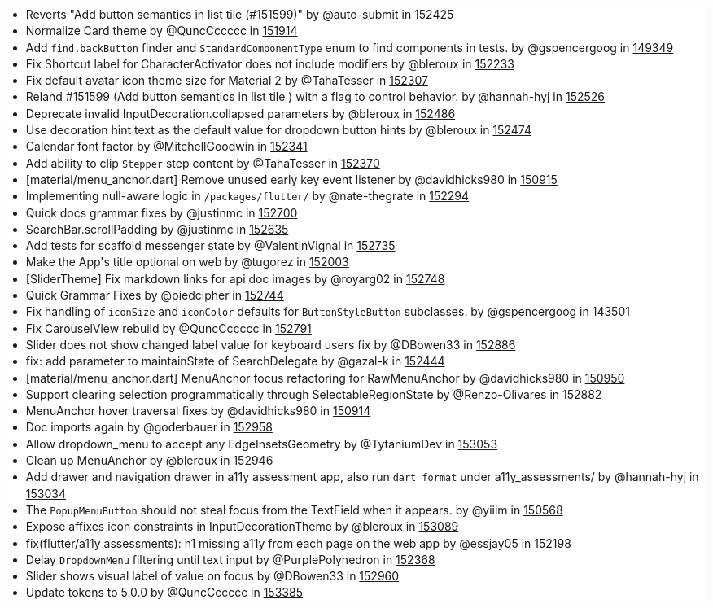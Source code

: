 * Reverts "Add button semantics in list tile (#151599)" by @auto-submit in [152425](https://github.com/flutter/flutter/pull/152425)
* Normalize Card theme by @QuncCccccc in [151914](https://github.com/flutter/flutter/pull/151914)
* Add `find.backButton` finder and `StandardComponentType` enum to find components in tests. by @gspencergoog in [149349](https://github.com/flutter/flutter/pull/149349)
* Fix Shortcut label for CharacterActivator does not include modifiers by @bleroux in [152233](https://github.com/flutter/flutter/pull/152233)
* Fix default avatar icon theme size for Material 2 by @TahaTesser in [152307](https://github.com/flutter/flutter/pull/152307)
* Reland #151599 (Add button semantics in list tile ) with a flag to control behavior.  by @hannah-hyj in [152526](https://github.com/flutter/flutter/pull/152526)
* Deprecate invalid InputDecoration.collapsed parameters by @bleroux in [152486](https://github.com/flutter/flutter/pull/152486)
* Use decoration hint text as the default value for dropdown button hints by @bleroux in [152474](https://github.com/flutter/flutter/pull/152474)
* Calendar font factor by @MitchellGoodwin in [152341](https://github.com/flutter/flutter/pull/152341)
* Add ability to clip `Stepper` step content by @TahaTesser in [152370](https://github.com/flutter/flutter/pull/152370)
* [material/menu_anchor.dart] Remove unused early key event listener by @davidhicks980 in [150915](https://github.com/flutter/flutter/pull/150915)
* Implementing null-aware logic in `/packages/flutter/` by @nate-thegrate in [152294](https://github.com/flutter/flutter/pull/152294)
* Quick docs grammar fixes by @justinmc in [152700](https://github.com/flutter/flutter/pull/152700)
* SearchBar.scrollPadding by @justinmc in [152635](https://github.com/flutter/flutter/pull/152635)
* Add tests for scaffold messenger state by @ValentinVignal in [152735](https://github.com/flutter/flutter/pull/152735)
* Make the App's title optional on web by @tugorez in [152003](https://github.com/flutter/flutter/pull/152003)
* [SliderTheme] Fix markdown links for api doc images by @royarg02 in [152748](https://github.com/flutter/flutter/pull/152748)
* Quick Grammar Fixes  by @piedcipher in [152744](https://github.com/flutter/flutter/pull/152744)
* Fix handling of `iconSize` and `iconColor` defaults for `ButtonStyleButton` subclasses. by @gspencergoog in [143501](https://github.com/flutter/flutter/pull/143501)
* Fix CarouselView rebuild by @QuncCccccc in [152791](https://github.com/flutter/flutter/pull/152791)
* Slider does not show changed label value for keyboard users fix by @DBowen33 in [152886](https://github.com/flutter/flutter/pull/152886)
* fix: add parameter to maintainState of SearchDelegate by @gazal-k in [152444](https://github.com/flutter/flutter/pull/152444)
* [material/menu_anchor.dart] MenuAnchor focus refactoring for RawMenuAnchor by @davidhicks980 in [150950](https://github.com/flutter/flutter/pull/150950)
* Support clearing selection programmatically through SelectableRegionState by @Renzo-Olivares in [152882](https://github.com/flutter/flutter/pull/152882)
* MenuAnchor hover traversal fixes by @davidhicks980 in [150914](https://github.com/flutter/flutter/pull/150914)
* Doc imports again by @goderbauer in [152958](https://github.com/flutter/flutter/pull/152958)
* Allow dropdown_menu to accept any EdgeInsetsGeometry by @TytaniumDev in [153053](https://github.com/flutter/flutter/pull/153053)
* Clean up MenuAnchor by @bleroux in [152946](https://github.com/flutter/flutter/pull/152946)
* Add drawer and navigation drawer in a11y assessment app, also run `dart format` under a11y_assessments/ by @hannah-hyj in [153034](https://github.com/flutter/flutter/pull/153034)
* The `PopupMenuButton` should not steal focus from the TextField when it appears. by @yiiim in [150568](https://github.com/flutter/flutter/pull/150568)
* Expose affixes icon constraints in InputDecorationTheme by @bleroux in [153089](https://github.com/flutter/flutter/pull/153089)
* fix(flutter/a11y assessments): h1 missing a11y from each page on the web app by @essjay05 in [152198](https://github.com/flutter/flutter/pull/152198)
* Delay `DropdownMenu` filtering until text input by @PurplePolyhedron in [152368](https://github.com/flutter/flutter/pull/152368)
* Slider shows visual label of value on focus by @DBowen33 in [152960](https://github.com/flutter/flutter/pull/152960)
* Update tokens to 5.0.0 by @QuncCccccc in [153385](https://github.com/flutter/flutter/pull/153385)

[CHANGELOG]: {{site.repo.flutter}}/blob/main/CHANGELOG.md